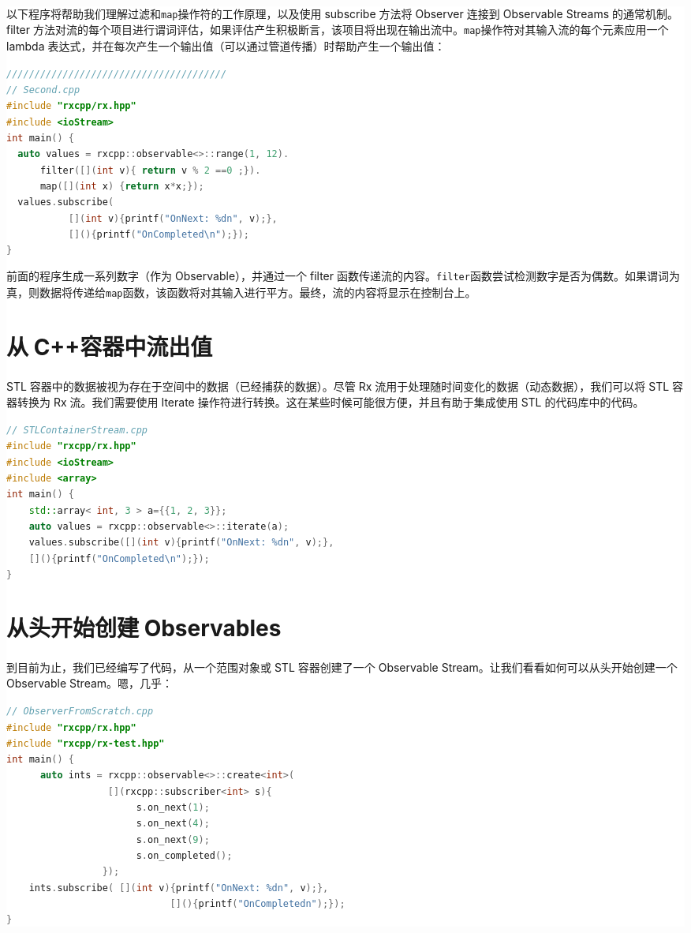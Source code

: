以下程序将帮助我们理解过滤和`map`操作符的工作原理，以及使用 subscribe 方法将 Observer 连接到 Observable Streams 的通常机制。filter 方法对流的每个项目进行谓词评估，如果评估产生积极断言，该项目将出现在输出流中。`map`操作符对其输入流的每个元素应用一个 lambda 表达式，并在每次产生一个输出值（可以通过管道传播）时帮助产生一个输出值：

```cpp
/////////////////////////////////////// 
// Second.cpp 
#include "rxcpp/rx.hpp" 
#include <ioStream> 
int main() { 
  auto values = rxcpp::observable<>::range(1, 12). 
      filter([](int v){ return v % 2 ==0 ;}). 
      map([](int x) {return x*x;});  
  values.subscribe( 
           [](int v){printf("OnNext: %dn", v);}, 
           [](){printf("OnCompleted\n");}); 
} 
```

前面的程序生成一系列数字（作为 Observable），并通过一个 filter 函数传递流的内容。`filter`函数尝试检测数字是否为偶数。如果谓词为真，则数据将传递给`map`函数，该函数将对其输入进行平方。最终，流的内容将显示在控制台上。

# 从 C++容器中流出值

STL 容器中的数据被视为存在于空间中的数据（已经捕获的数据）。尽管 Rx 流用于处理随时间变化的数据（动态数据），我们可以将 STL 容器转换为 Rx 流。我们需要使用 Iterate 操作符进行转换。这在某些时候可能很方便，并且有助于集成使用 STL 的代码库中的代码。

```cpp
// STLContainerStream.cpp
#include "rxcpp/rx.hpp"
#include <ioStream>
#include <array>
int main() {
    std::array< int, 3 > a={{1, 2, 3}};
    auto values = rxcpp::observable<>::iterate(a);
    values.subscribe([](int v){printf("OnNext: %dn", v);},
    [](){printf("OnCompleted\n");});
}
```

# 从头开始创建 Observables

到目前为止，我们已经编写了代码，从一个范围对象或 STL 容器创建了一个 Observable Stream。让我们看看如何可以从头开始创建一个 Observable Stream。嗯，几乎：

```cpp
// ObserverFromScratch.cpp 
#include "rxcpp/rx.hpp" 
#include "rxcpp/rx-test.hpp" 
int main() { 
      auto ints = rxcpp::observable<>::create<int>( 
                  [](rxcpp::subscriber<int> s){ 
                       s.on_next(1); 
                       s.on_next(4); 
                       s.on_next(9); 
                       s.on_completed(); 
                 }); 
    ints.subscribe( [](int v){printf("OnNext: %dn", v);}, 
                             [](){printf("OnCompletedn");}); 
} 
```
